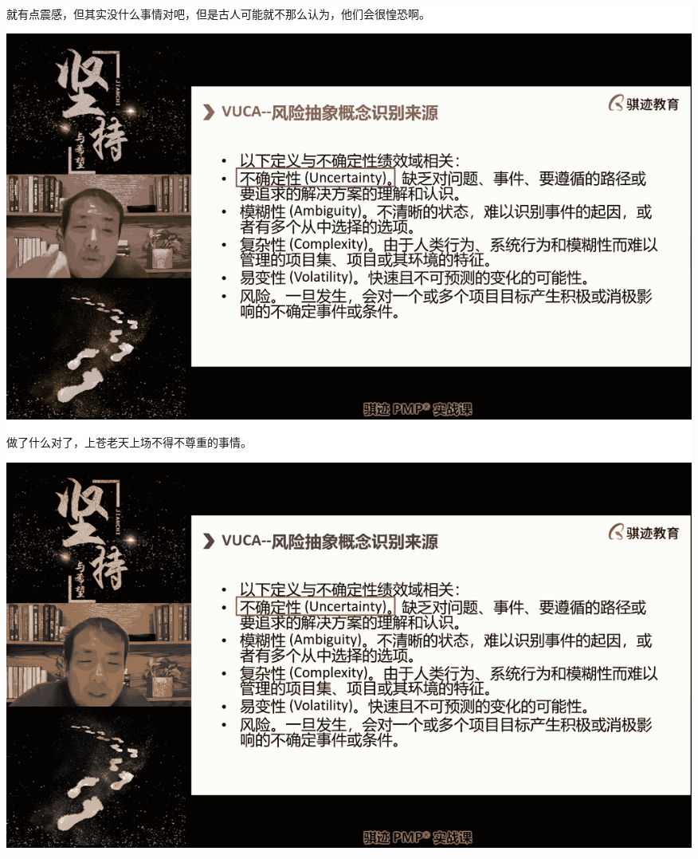 就有点震感，但其实没什么事情对吧，但是古人可能就不那么认为，他们会很惶恐啊。

![](img/06797119bff2ffa4d6e36efc7156f7f5_234.png)

做了什么对了，上苍老天上场不得不尊重的事情。

![](img/06797119bff2ffa4d6e36efc7156f7f5_236.png)
